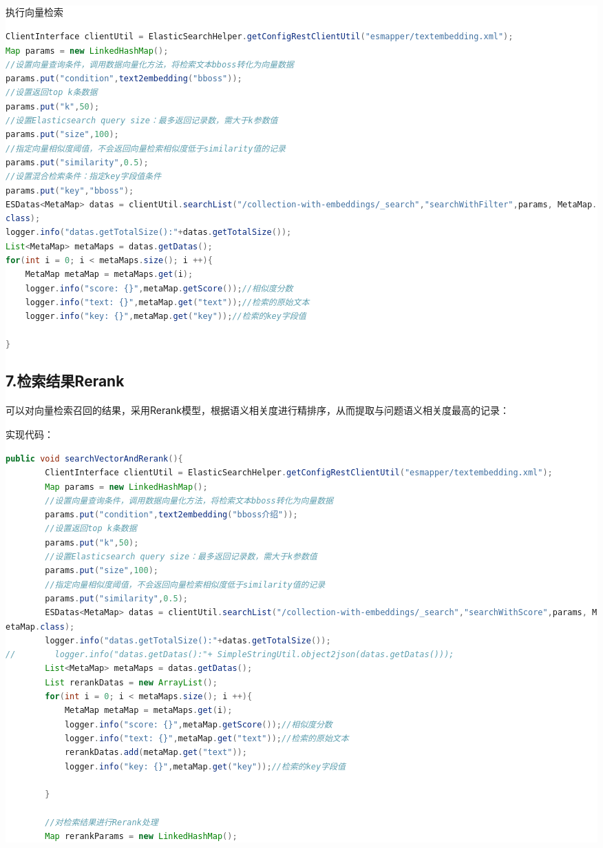 执行向量检索

```java
ClientInterface clientUtil = ElasticSearchHelper.getConfigRestClientUtil("esmapper/textembedding.xml");
Map params = new LinkedHashMap();
//设置向量查询条件，调用数据向量化方法，将检索文本bboss转化为向量数据
params.put("condition",text2embedding("bboss"));
//设置返回top k条数据
params.put("k",50);
//设置Elasticsearch query size：最多返回记录数，需大于k参数值
params.put("size",100);
//指定向量相似度阈值，不会返回向量检索相似度低于similarity值的记录
params.put("similarity",0.5);
//设置混合检索条件：指定key字段值条件
params.put("key","bboss");
ESDatas<MetaMap> datas = clientUtil.searchList("/collection-with-embeddings/_search","searchWithFilter",params, MetaMap.class);
logger.info("datas.getTotalSize():"+datas.getTotalSize());
List<MetaMap> metaMaps = datas.getDatas();
for(int i = 0; i < metaMaps.size(); i ++){
    MetaMap metaMap = metaMaps.get(i);
    logger.info("score: {}",metaMap.getScore());//相似度分数
    logger.info("text: {}",metaMap.get("text"));//检索的原始文本
    logger.info("key: {}",metaMap.get("key"));//检索的key字段值

}
```

## 7.检索结果Rerank

可以对向量检索召回的结果，采用Rerank模型，根据语义相关度进行精排序，从而提取与问题语义相关度最高的记录：

实现代码：

```java
public void searchVectorAndRerank(){
        ClientInterface clientUtil = ElasticSearchHelper.getConfigRestClientUtil("esmapper/textembedding.xml");
        Map params = new LinkedHashMap();
        //设置向量查询条件，调用数据向量化方法，将检索文本bboss转化为向量数据
        params.put("condition",text2embedding("bboss介绍"));
        //设置返回top k条数据
        params.put("k",50);
        //设置Elasticsearch query size：最多返回记录数，需大于k参数值
        params.put("size",100);
        //指定向量相似度阈值，不会返回向量检索相似度低于similarity值的记录
        params.put("similarity",0.5);
        ESDatas<MetaMap> datas = clientUtil.searchList("/collection-with-embeddings/_search","searchWithScore",params, MetaMap.class);
        logger.info("datas.getTotalSize():"+datas.getTotalSize());
//        logger.info("datas.getDatas():"+ SimpleStringUtil.object2json(datas.getDatas()));
        List<MetaMap> metaMaps = datas.getDatas();
        List rerankDatas = new ArrayList();
        for(int i = 0; i < metaMaps.size(); i ++){
            MetaMap metaMap = metaMaps.get(i);
            logger.info("score: {}",metaMap.getScore());//相似度分数
            logger.info("text: {}",metaMap.get("text"));//检索的原始文本
            rerankDatas.add(metaMap.get("text"));
            logger.info("key: {}",metaMap.get("key"));//检索的key字段值

        }
        
        //对检索结果进行Rerank处理
        Map rerankParams = new LinkedHashMap();
```